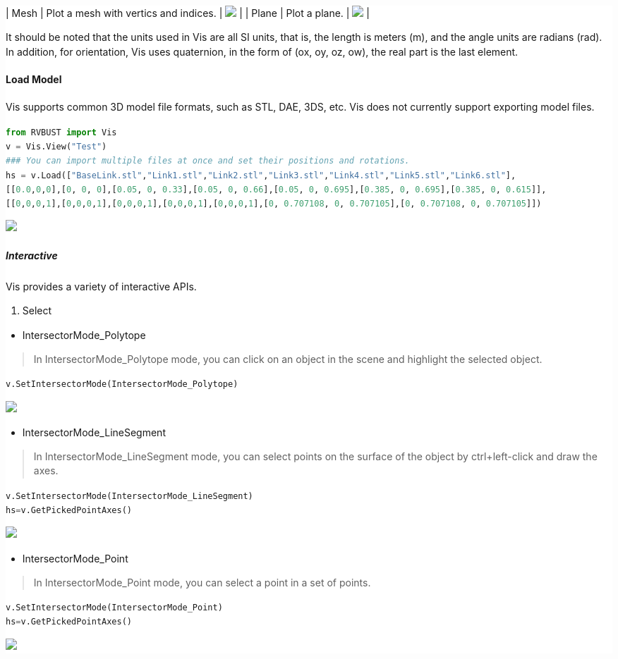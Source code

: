 | Mesh     | Plot a mesh with vertics and indices.                                                                                                                  | <img src=./Data/Images/Mesh.png width="100">     |
| Plane    | Plot a plane.                                                                                                                                          | <img src=./Data/Images/Plane.png width="100">    |

It should be noted that the units used in Vis are all SI units, that is, the length is meters (m), and the angle units are radians (rad). In addition, for orientation, Vis uses quaternion, in the form of (ox, oy, oz, ow), the real part is the last element.

#### Load Model
Vis supports common 3D model file formats, such as STL, DAE, 3DS, etc.
Vis does not currently support exporting model files.

```python
from RVBUST import Vis 
v = Vis.View("Test")
### You can import multiple files at once and set their positions and rotations.
hs = v.Load(["BaseLink.stl","Link1.stl","Link2.stl","Link3.stl","Link4.stl","Link5.stl","Link6.stl"],
[[0.0,0,0],[0, 0, 0],[0.05, 0, 0.33],[0.05, 0, 0.66],[0.05, 0, 0.695],[0.385, 0, 0.695],[0.385, 0, 0.615]],
[[0,0,0,1],[0,0,0,1],[0,0,0,1],[0,0,0,1],[0,0,0,1],[0, 0.707108, 0, 0.707105],[0, 0.707108, 0, 0.707105]])

```
<img src=./Data/Images/Robot.gif width="500">


##### Interactive
Vis provides a variety of interactive APIs.

1. Select
- IntersectorMode_Polytope
> In IntersectorMode_Polytope mode, you can click on an object in the scene and highlight the selected object.
```python
v.SetIntersectorMode(IntersectorMode_Polytope)
```
<img src=./Data/Images/IntersectorModePolytope.gif width="500">

- IntersectorMode_LineSegment
> In IntersectorMode_LineSegment mode, you can select points on the surface of the object by ctrl+left-click and draw the axes.
```python
v.SetIntersectorMode(IntersectorMode_LineSegment)
hs=v.GetPickedPointAxes()
```
<img src=./Data/Images/IntersectorModeLineSegment.gif width="500">

- IntersectorMode_Point
> In IntersectorMode_Point mode, you can select a point in a set of points.
```python
v.SetIntersectorMode(IntersectorMode_Point)
hs=v.GetPickedPointAxes()
```
<img src=./Data/Images/IntersectorModePoint.gif width="500">
